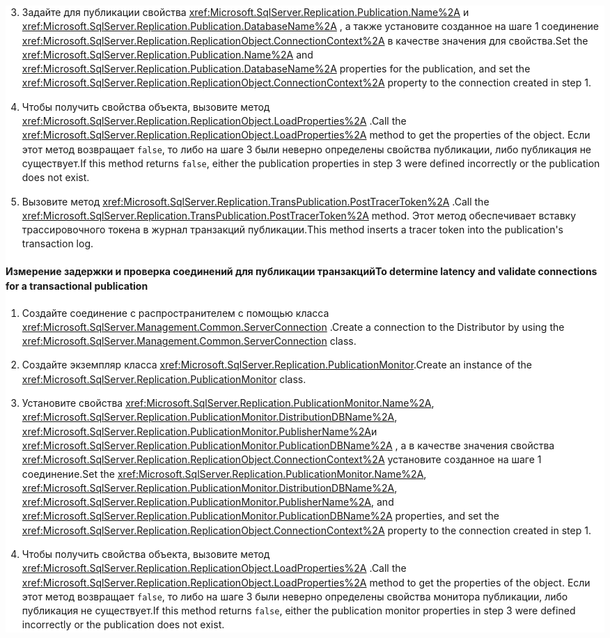 3.  <span data-ttu-id="e0e4b-178">Задайте для публикации свойства <xref:Microsoft.SqlServer.Replication.Publication.Name%2A> и <xref:Microsoft.SqlServer.Replication.Publication.DatabaseName%2A> , а также установите созданное на шаге 1 соединение <xref:Microsoft.SqlServer.Replication.ReplicationObject.ConnectionContext%2A> в качестве значения для свойства.</span><span class="sxs-lookup"><span data-stu-id="e0e4b-178">Set the <xref:Microsoft.SqlServer.Replication.Publication.Name%2A> and <xref:Microsoft.SqlServer.Replication.Publication.DatabaseName%2A> properties for the publication, and set the <xref:Microsoft.SqlServer.Replication.ReplicationObject.ConnectionContext%2A> property to the connection created in step 1.</span></span>  
  
4.  <span data-ttu-id="e0e4b-179">Чтобы получить свойства объекта, вызовите метод <xref:Microsoft.SqlServer.Replication.ReplicationObject.LoadProperties%2A> .</span><span class="sxs-lookup"><span data-stu-id="e0e4b-179">Call the <xref:Microsoft.SqlServer.Replication.ReplicationObject.LoadProperties%2A> method to get the properties of the object.</span></span> <span data-ttu-id="e0e4b-180">Если этот метод возвращает `false`, то либо на шаге 3 были неверно определены свойства публикации, либо публикация не существует.</span><span class="sxs-lookup"><span data-stu-id="e0e4b-180">If this method returns `false`, either the publication properties in step 3 were defined incorrectly or the publication does not exist.</span></span>  
  
5.  <span data-ttu-id="e0e4b-181">Вызовите метод <xref:Microsoft.SqlServer.Replication.TransPublication.PostTracerToken%2A> .</span><span class="sxs-lookup"><span data-stu-id="e0e4b-181">Call the <xref:Microsoft.SqlServer.Replication.TransPublication.PostTracerToken%2A> method.</span></span> <span data-ttu-id="e0e4b-182">Этот метод обеспечивает вставку трассировочного токена в журнал транзакций публикации.</span><span class="sxs-lookup"><span data-stu-id="e0e4b-182">This method inserts a tracer token into the publication's transaction log.</span></span>  
  
#### <a name="to-determine-latency-and-validate-connections-for-a-transactional-publication"></a><span data-ttu-id="e0e4b-183">Измерение задержки и проверка соединений для публикации транзакций</span><span class="sxs-lookup"><span data-stu-id="e0e4b-183">To determine latency and validate connections for a transactional publication</span></span>  
  
1.  <span data-ttu-id="e0e4b-184">Создайте соединение с распространителем с помощью класса <xref:Microsoft.SqlServer.Management.Common.ServerConnection> .</span><span class="sxs-lookup"><span data-stu-id="e0e4b-184">Create a connection to the Distributor by using the <xref:Microsoft.SqlServer.Management.Common.ServerConnection> class.</span></span>  
  
2.  <span data-ttu-id="e0e4b-185">Создайте экземпляр класса <xref:Microsoft.SqlServer.Replication.PublicationMonitor>.</span><span class="sxs-lookup"><span data-stu-id="e0e4b-185">Create an instance of the <xref:Microsoft.SqlServer.Replication.PublicationMonitor> class.</span></span>  
  
3.  <span data-ttu-id="e0e4b-186">Установите свойства <xref:Microsoft.SqlServer.Replication.PublicationMonitor.Name%2A>, <xref:Microsoft.SqlServer.Replication.PublicationMonitor.DistributionDBName%2A>, <xref:Microsoft.SqlServer.Replication.PublicationMonitor.PublisherName%2A>и <xref:Microsoft.SqlServer.Replication.PublicationMonitor.PublicationDBName%2A> , а в качестве значения свойства <xref:Microsoft.SqlServer.Replication.ReplicationObject.ConnectionContext%2A> установите созданное на шаге 1 соединение.</span><span class="sxs-lookup"><span data-stu-id="e0e4b-186">Set the <xref:Microsoft.SqlServer.Replication.PublicationMonitor.Name%2A>, <xref:Microsoft.SqlServer.Replication.PublicationMonitor.DistributionDBName%2A>, <xref:Microsoft.SqlServer.Replication.PublicationMonitor.PublisherName%2A>, and <xref:Microsoft.SqlServer.Replication.PublicationMonitor.PublicationDBName%2A> properties, and set the <xref:Microsoft.SqlServer.Replication.ReplicationObject.ConnectionContext%2A> property to the connection created in step 1.</span></span>  
  
4.  <span data-ttu-id="e0e4b-187">Чтобы получить свойства объекта, вызовите метод <xref:Microsoft.SqlServer.Replication.ReplicationObject.LoadProperties%2A> .</span><span class="sxs-lookup"><span data-stu-id="e0e4b-187">Call the <xref:Microsoft.SqlServer.Replication.ReplicationObject.LoadProperties%2A> method to get the properties of the object.</span></span> <span data-ttu-id="e0e4b-188">Если этот метод возвращает `false`, то либо на шаге 3 были неверно определены свойства монитора публикации, либо публикация не существует.</span><span class="sxs-lookup"><span data-stu-id="e0e4b-188">If this method returns `false`, either the publication monitor properties in step 3 were defined incorrectly or the publication does not exist.</span></span>  
  